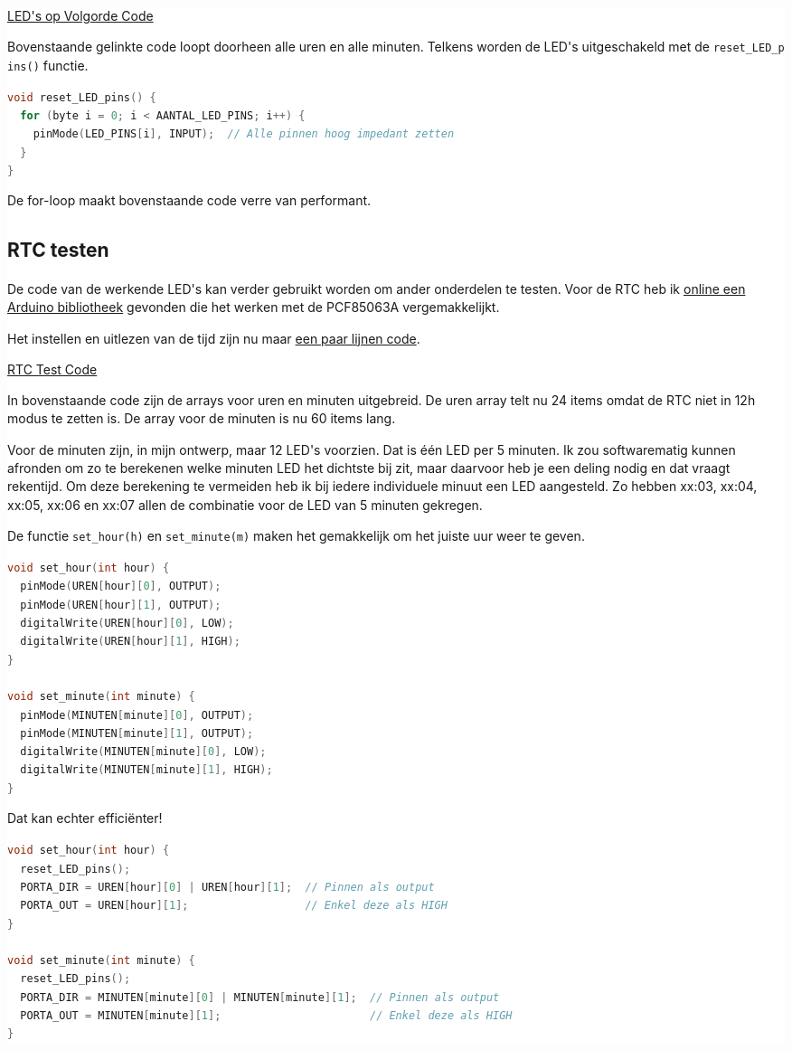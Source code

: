 [LED's op Volgorde Code](src/LED-volgorde-test/LED-volgorde-test.ino)

Bovenstaande gelinkte code loopt doorheen alle uren en alle minuten. Telkens worden de LED's uitgeschakeld met de `reset_LED_pins()` functie.

```c++
void reset_LED_pins() {
  for (byte i = 0; i < AANTAL_LED_PINS; i++) {
    pinMode(LED_PINS[i], INPUT);  // Alle pinnen hoog impedant zetten
  }
}
```
De for-loop maakt bovenstaande code verre van performant. 


## RTC testen

De code van de werkende LED's kan verder gebruikt worden om ander onderdelen te testen. Voor de RTC heb ik [online een Arduino bibliotheek](https://github.com/SolderedElectronics/PCF85063A-Arduino-Library) gevonden die het werken met de PCF85063A vergemakkelijkt.

Het instellen en uitlezen van de tijd zijn nu maar [een paar lijnen code](https://github.com/SolderedElectronics/PCF85063A-Arduino-Library/blob/master/examples/basic/basic.ino).


[RTC Test Code](src/RTC-test/RTC-test.ino)

In bovenstaande code zijn de arrays voor uren en minuten uitgebreid. De uren array telt nu 24 items omdat de RTC niet in 12h modus te zetten is. De array voor de minuten is nu 60 items lang.

Voor de minuten zijn, in mijn ontwerp, maar 12 LED's voorzien. Dat is één LED per 5 minuten. Ik zou softwarematig kunnen afronden om zo te berekenen welke minuten LED het dichtste bij zit, maar daarvoor heb je een deling nodig en dat vraagt rekentijd. Om deze berekening te vermeiden heb ik bij iedere individuele minuut een LED aangesteld. Zo hebben xx:03, xx:04, xx:05, xx:06 en xx:07 allen de combinatie voor de LED van 5 minuten gekregen.

De functie `set_hour(h)` en `set_minute(m)` maken het gemakkelijk om het juiste uur weer te geven.

```c++
void set_hour(int hour) {
  pinMode(UREN[hour][0], OUTPUT);
  pinMode(UREN[hour][1], OUTPUT);
  digitalWrite(UREN[hour][0], LOW);
  digitalWrite(UREN[hour][1], HIGH);
}

void set_minute(int minute) {
  pinMode(MINUTEN[minute][0], OUTPUT);
  pinMode(MINUTEN[minute][1], OUTPUT);
  digitalWrite(MINUTEN[minute][0], LOW);
  digitalWrite(MINUTEN[minute][1], HIGH);
}
```

Dat kan echter efficiënter!

```c++
void set_hour(int hour) {
  reset_LED_pins();
  PORTA_DIR = UREN[hour][0] | UREN[hour][1];  // Pinnen als output
  PORTA_OUT = UREN[hour][1];                  // Enkel deze als HIGH
}

void set_minute(int minute) {
  reset_LED_pins();
  PORTA_DIR = MINUTEN[minute][0] | MINUTEN[minute][1];  // Pinnen als output
  PORTA_OUT = MINUTEN[minute][1];                       // Enkel deze als HIGH
}
```
